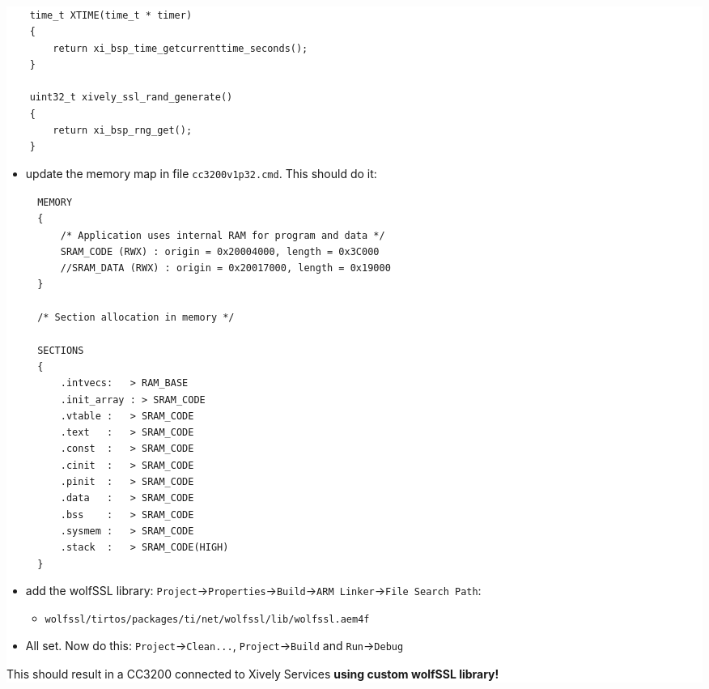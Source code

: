         time_t XTIME(time_t * timer)
        {
            return xi_bsp_time_getcurrenttime_seconds();
        }

        uint32_t xively_ssl_rand_generate()
        {
            return xi_bsp_rng_get();
        }

- update the memory map in file `cc3200v1p32.cmd`. This should do it:

        MEMORY
        {
            /* Application uses internal RAM for program and data */
            SRAM_CODE (RWX) : origin = 0x20004000, length = 0x3C000
            //SRAM_DATA (RWX) : origin = 0x20017000, length = 0x19000
        }

        /* Section allocation in memory */

        SECTIONS
        {
            .intvecs:   > RAM_BASE
            .init_array : > SRAM_CODE
            .vtable :   > SRAM_CODE
            .text   :   > SRAM_CODE
            .const  :   > SRAM_CODE
            .cinit  :   > SRAM_CODE
            .pinit  :   > SRAM_CODE
            .data   :   > SRAM_CODE
            .bss    :   > SRAM_CODE
            .sysmem :   > SRAM_CODE
            .stack  :   > SRAM_CODE(HIGH)
        }

- add the wolfSSL library: ```Project```->```Properties```->```Build```->```ARM Linker```->```File Search Path```:
    - `wolfssl/tirtos/packages/ti/net/wolfssl/lib/wolfssl.aem4f`

- All set. Now do this: `Project`->`Clean...`, `Project`->`Build` and `Run`->`Debug`

This should result in a CC3200 connected to Xively Services **using custom wolfSSL library!**
